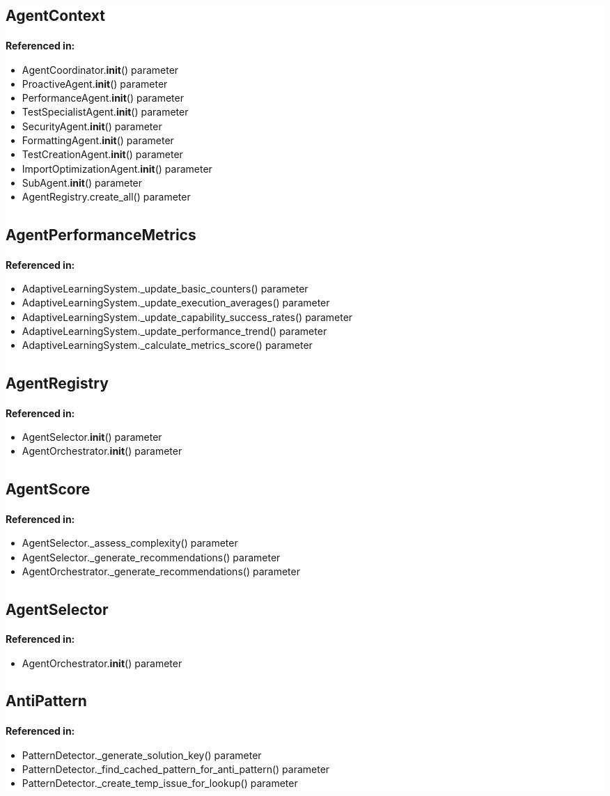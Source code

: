 ## AgentContext

**Referenced in:**

- AgentCoordinator.__init__() parameter
- ProactiveAgent.__init__() parameter
- PerformanceAgent.__init__() parameter
- TestSpecialistAgent.__init__() parameter
- SecurityAgent.__init__() parameter
- FormattingAgent.__init__() parameter
- TestCreationAgent.__init__() parameter
- ImportOptimizationAgent.__init__() parameter
- SubAgent.__init__() parameter
- AgentRegistry.create_all() parameter

## AgentPerformanceMetrics

**Referenced in:**

- AdaptiveLearningSystem.\_update_basic_counters() parameter
- AdaptiveLearningSystem.\_update_execution_averages() parameter
- AdaptiveLearningSystem.\_update_capability_success_rates() parameter
- AdaptiveLearningSystem.\_update_performance_trend() parameter
- AdaptiveLearningSystem.\_calculate_metrics_score() parameter

## AgentRegistry

**Referenced in:**

- AgentSelector.__init__() parameter
- AgentOrchestrator.__init__() parameter

## AgentScore

**Referenced in:**

- AgentSelector.\_assess_complexity() parameter
- AgentSelector.\_generate_recommendations() parameter
- AgentOrchestrator.\_generate_recommendations() parameter

## AgentSelector

**Referenced in:**

- AgentOrchestrator.__init__() parameter

## AntiPattern

**Referenced in:**

- PatternDetector.\_generate_solution_key() parameter
- PatternDetector.\_find_cached_pattern_for_anti_pattern() parameter
- PatternDetector.\_create_temp_issue_for_lookup() parameter

